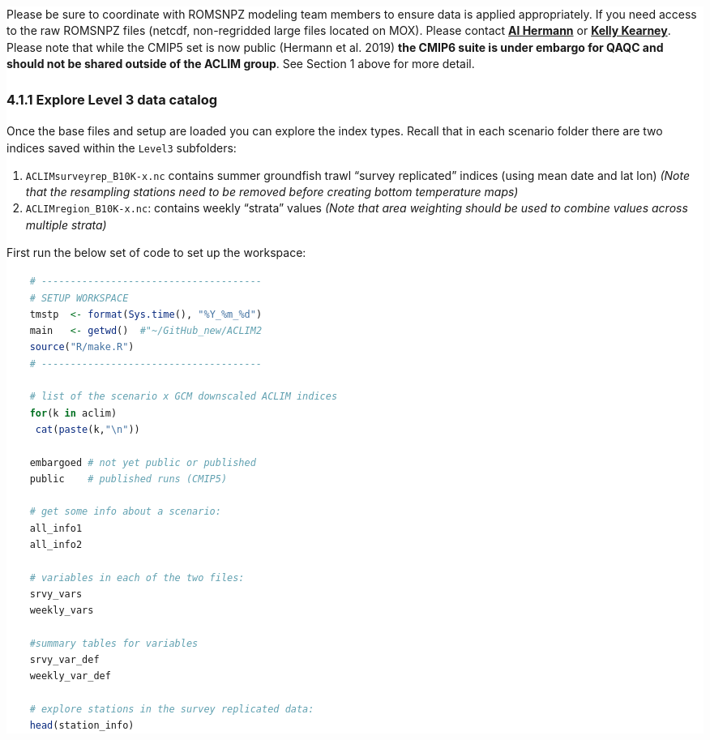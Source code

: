 Please be sure to coordinate with ROMSNPZ modeling team members to
ensure data is applied appropriately. If you need access to the raw
ROMSNPZ files (netcdf, non-regridded large files located on MOX). Please
contact [**Al Hermann**](albert.j.hermann@noaa.gov) or [**Kelly
Kearney**](kelly.kearney@noaa.gov). Please note that while the CMIP5 set
is now public (Hermann et al. 2019) **the CMIP6 suite is under embargo
for QAQC and should not be shared outside of the ACLIM group**. See
Section 1 above for more detail.

### 4.1.1 Explore Level 3 data catalog

Once the base files and setup are loaded you can explore the index
types. Recall that in each scenario folder there are two indices saved
within the `Level3` subfolders:

1.  `ACLIMsurveyrep_B10K-x.nc` contains summer groundfish trawl “survey
    replicated” indices (using mean date and lat lon) *(Note that the
    resampling stations need to be removed before creating bottom
    temperature maps)*  
2.  `ACLIMregion_B10K-x.nc`: contains weekly “strata” values *(Note that
    area weighting should be used to combine values across multiple
    strata)*

First run the below set of code to set up the workspace:

``` r
    # --------------------------------------
    # SETUP WORKSPACE
    tmstp  <- format(Sys.time(), "%Y_%m_%d")
    main   <- getwd()  #"~/GitHub_new/ACLIM2
    source("R/make.R")
    # --------------------------------------
    
    # list of the scenario x GCM downscaled ACLIM indices
    for(k in aclim)
     cat(paste(k,"\n"))
    
    embargoed # not yet public or published
    public    # published runs (CMIP5)
    
    # get some info about a scenario:
    all_info1
    all_info2
   
    # variables in each of the two files:
    srvy_vars
    weekly_vars
  
    #summary tables for variables
    srvy_var_def
    weekly_var_def
    
    # explore stations in the survey replicated data:
    head(station_info)
```
